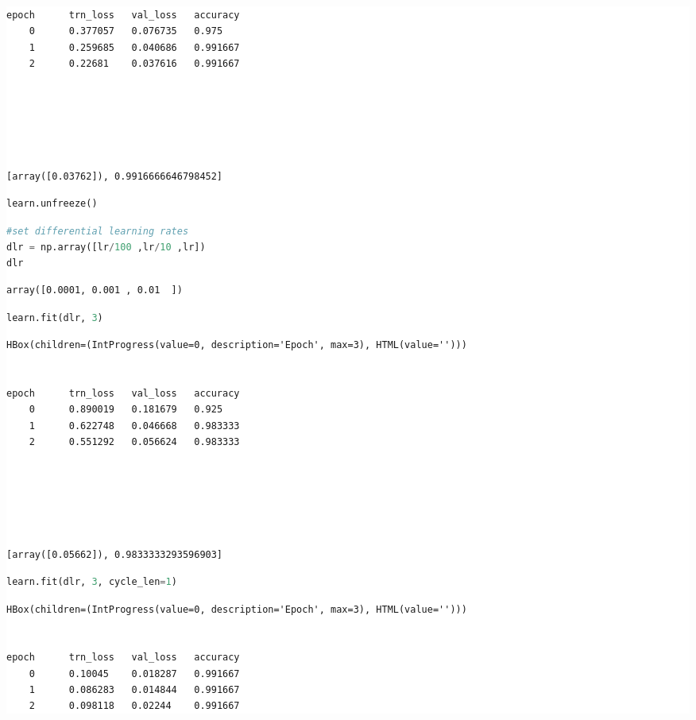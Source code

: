 
    epoch      trn_loss   val_loss   accuracy   
        0      0.377057   0.076735   0.975     
        1      0.259685   0.040686   0.991667  
        2      0.22681    0.037616   0.991667  
    





    [array([0.03762]), 0.9916666646798452]




```python
learn.unfreeze()
```


```python
#set differential learning rates
dlr = np.array([lr/100 ,lr/10 ,lr])
dlr
```




    array([0.0001, 0.001 , 0.01  ])




```python
learn.fit(dlr, 3)
```


    HBox(children=(IntProgress(value=0, description='Epoch', max=3), HTML(value='')))


    epoch      trn_loss   val_loss   accuracy   
        0      0.890019   0.181679   0.925     
        1      0.622748   0.046668   0.983333  
        2      0.551292   0.056624   0.983333  
    





    [array([0.05662]), 0.9833333293596903]




```python
learn.fit(dlr, 3, cycle_len=1)
```


    HBox(children=(IntProgress(value=0, description='Epoch', max=3), HTML(value='')))


    epoch      trn_loss   val_loss   accuracy   
        0      0.10045    0.018287   0.991667  
        1      0.086283   0.014844   0.991667  
        2      0.098118   0.02244    0.991667  
    